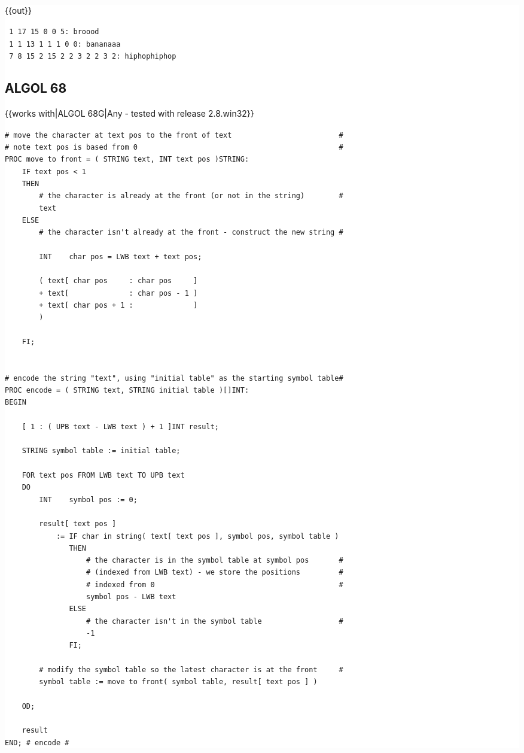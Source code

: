 {{out}}

```txt
 1 17 15 0 0 5: broood
 1 1 13 1 1 1 0 0: bananaaa
 7 8 15 2 15 2 2 3 2 2 3 2: hiphophiphop
```



## ALGOL 68

{{works with|ALGOL 68G|Any - tested with release 2.8.win32}}

```algol68
# move the character at text pos to the front of text                         #
# note text pos is based from 0                                               #
PROC move to front = ( STRING text, INT text pos )STRING:
    IF text pos < 1
    THEN
        # the character is already at the front (or not in the string)        #
        text
    ELSE
        # the character isn't already at the front - construct the new string #

        INT    char pos = LWB text + text pos;

        ( text[ char pos     : char pos     ]
        + text[              : char pos - 1 ]
        + text[ char pos + 1 :              ]
        )

    FI;


# encode the string "text", using "initial table" as the starting symbol table#
PROC encode = ( STRING text, STRING initial table )[]INT:
BEGIN

    [ 1 : ( UPB text - LWB text ) + 1 ]INT result;

    STRING symbol table := initial table;

    FOR text pos FROM LWB text TO UPB text
    DO
        INT    symbol pos := 0;

        result[ text pos ]
            := IF char in string( text[ text pos ], symbol pos, symbol table )
               THEN
                   # the character is in the symbol table at symbol pos       #
                   # (indexed from LWB text) - we store the positions         #
                   # indexed from 0                                           #
                   symbol pos - LWB text
               ELSE
                   # the character isn't in the symbol table                  #
                   -1
               FI;

        # modify the symbol table so the latest character is at the front     #
        symbol table := move to front( symbol table, result[ text pos ] )

    OD;

    result
END; # encode #
```